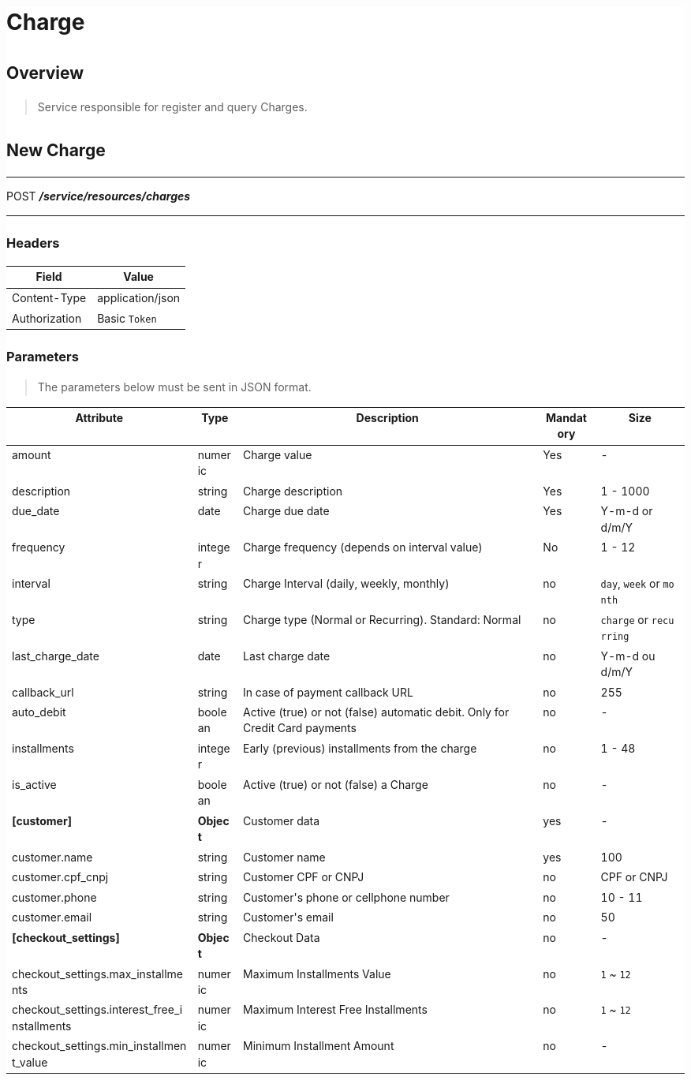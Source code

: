 # Charge

## Overview

> Service responsible for register and query Charges.

## New Charge
---
<span class="verb httpPOST">POST</span> ***/service/resources/charges***

---

### Headers

| Field | Value |
| ------------ | ------ |
| Content-Type | application/json |
| Authorization | Basic `Token`|

### Parameters
> The parameters below must be sent in JSON format.

|  Attribute  |  Type  |  Description  |  Mandatory  |  Size  |
|-|-|-|-|-|
|   amount  |   numeric  |  Charge value  |  Yes  |   -  |
|   description  |   string  |  Charge description  |  Yes  |   1 - 1000  |
|   due_date  |   date  |  Charge due date  |  Yes  |  Y-m-d or d/m/Y  |
|   frequency  |   integer  |  Charge frequency (depends on interval value)  |  No  |   1 - 12  |
|   interval  |   string  |  Charge Interval (daily, weekly, monthly)  |  no  |  `day`, `week` or `month`  |
|   type  |   string  |  Charge type (Normal or Recurring). Standard: Normal  |  no  |  `charge` or `recurring`  |
|   last_charge_date  |   date  |  Last charge date  |   no  |   Y-m-d ou d/m/Y  |
|   callback_url  |   string  |  In case of payment callback URL  |   no  |   255  |
|   auto_debit  |   boolean  |  Active (true) or not (false) automatic debit. Only for Credit Card payments  |   no  |   -  |
|   installments  |   integer  |  Early (previous) installments from the charge  |   no  |   1 - 48  |
|   is_active  |   boolean  |  Active (true) or not (false) a Charge  |   no  |   -  |
|   **[customer]**  |   **Object**  |  Customer data  |  yes  |   -  |
|   customer.name  |   string  |  Customer name  |  yes  |   100  |
|   customer.cpf_cnpj  |   string  |  Customer CPF or CNPJ  |  no  |  CPF or CNPJ  |
|   customer.phone  |   string  |  Customer's phone or cellphone number  |  no  |   10 - 11  |
|   customer.email  |   string  |  Customer's email  |  no  |   50  |
|   **[checkout_settings]**  |   **Object**  |   Checkout Data  |   no  |   - |
|   checkout_settings.max_installments  |   numeric  |  Maximum Installments Value  |   no  |  `1` ~ `12`  |
|   checkout_settings.interest_free_installments  |   numeric  |  Maximum Interest Free Installments  |   no  |  `1` ~ `12`  |
|   checkout_settings.min_installment_value  |   numeric  |  Minimum Installment Amount |   no  |   -  |